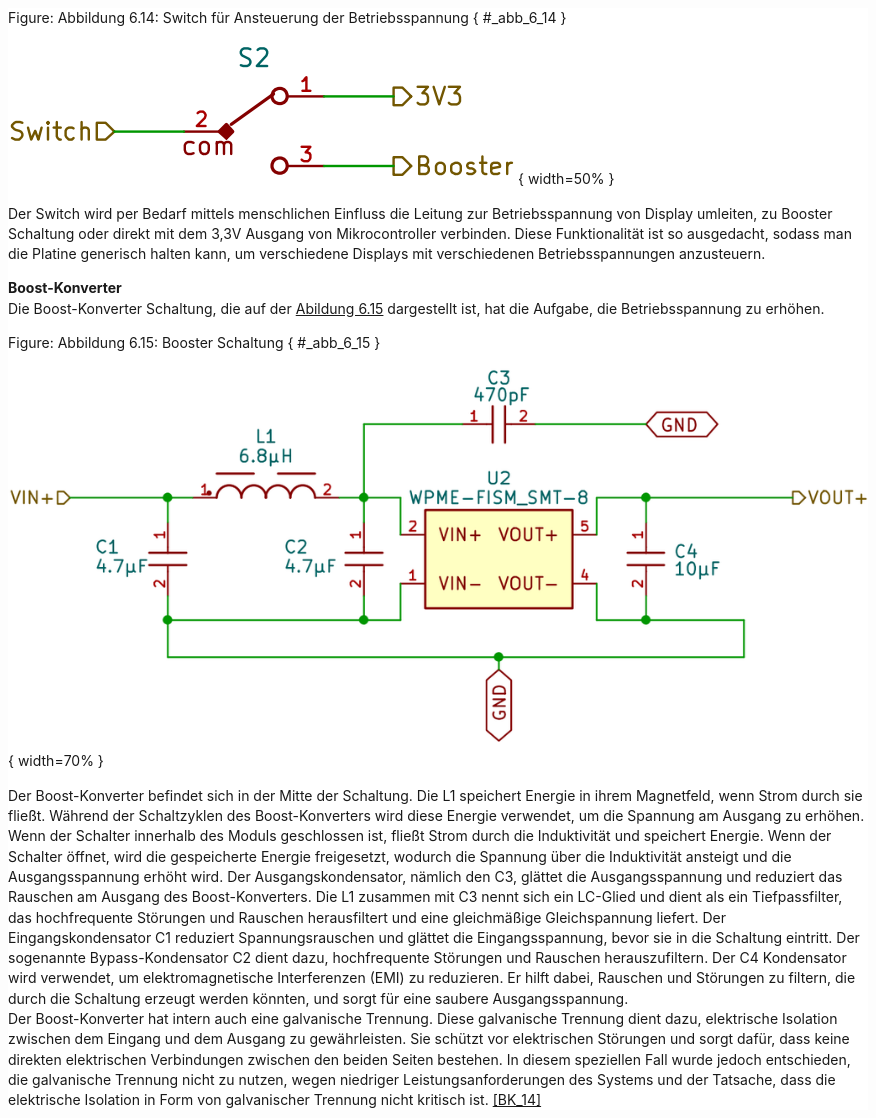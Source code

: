Figure: Abbildung 6.14: Switch für Ansteuerung der Betriebsspannung { #_abb_6_14 }

![](img/Schaltung/Switch.png){ width=50% }

Der Switch wird per Bedarf mittels menschlichen Einfluss die Leitung zur Betriebsspannung von Display umleiten, zu Booster Schaltung oder direkt mit dem 3,3V Ausgang von Mikrocontroller verbinden. Diese Funktionalität ist so ausgedacht, sodass man die Platine generisch halten kann, um verschiedene Displays mit verschiedenen Betriebsspannungen anzusteuern.  

**Boost-Konverter**  
Die Boost-Konverter Schaltung, die auf der [Abildung 6.15](#_abb_6_15) dargestellt ist, hat die Aufgabe, die Betriebsspannung zu erhöhen.  

Figure: Abbildung 6.15: Booster Schaltung { #_abb_6_15 }

![](img/Schaltung/Booster.png){ width=70% }

Der Boost-Konverter befindet sich in der Mitte der Schaltung. Die L1 speichert Energie in ihrem Magnetfeld, wenn Strom durch sie fließt. Während der Schaltzyklen des Boost-Konverters wird diese Energie verwendet, um die Spannung am Ausgang zu erhöhen. Wenn der Schalter innerhalb des Moduls geschlossen ist, fließt Strom durch die Induktivität und speichert Energie. Wenn der Schalter öffnet, wird die gespeicherte Energie freigesetzt, wodurch die Spannung über die Induktivität ansteigt und die Ausgangsspannung erhöht wird. Der Ausgangskondensator, nämlich den C3, glättet die Ausgangsspannung und reduziert das Rauschen am Ausgang des Boost-Konverters. Die L1 zusammen mit C3 nennt sich ein LC-Glied und dient als ein Tiefpassfilter, das hochfrequente Störungen und Rauschen herausfiltert und eine gleichmäßige Gleichspannung liefert. Der Eingangskondensator C1 reduziert Spannungsrauschen und glättet die Eingangsspannung, bevor sie in die Schaltung eintritt. Der sogenannte Bypass-Kondensator C2 dient dazu, hochfrequente Störungen und Rauschen herauszufiltern. Der C4 Kondensator wird verwendet, um elektromagnetische Interferenzen (EMI) zu reduzieren. Er hilft dabei, Rauschen und Störungen zu filtern, die durch die Schaltung erzeugt werden könnten, und sorgt für eine saubere Ausgangsspannung.  
Der Boost-Konverter hat intern auch eine galvanische Trennung. Diese galvanische Trennung dient dazu, elektrische Isolation zwischen dem Eingang und dem Ausgang zu gewährleisten. Sie schützt vor elektrischen Störungen und sorgt dafür, dass keine direkten elektrischen Verbindungen zwischen den beiden Seiten bestehen. In diesem speziellen Fall wurde jedoch entschieden, die galvanische Trennung nicht zu nutzen, wegen niedriger Leistungsanforderungen des Systems und der Tatsache, dass die elektrische Isolation in Form von galvanischer Trennung nicht kritisch ist. [[BK_14]](Quellenverzeichnis.md#BK_14)  
